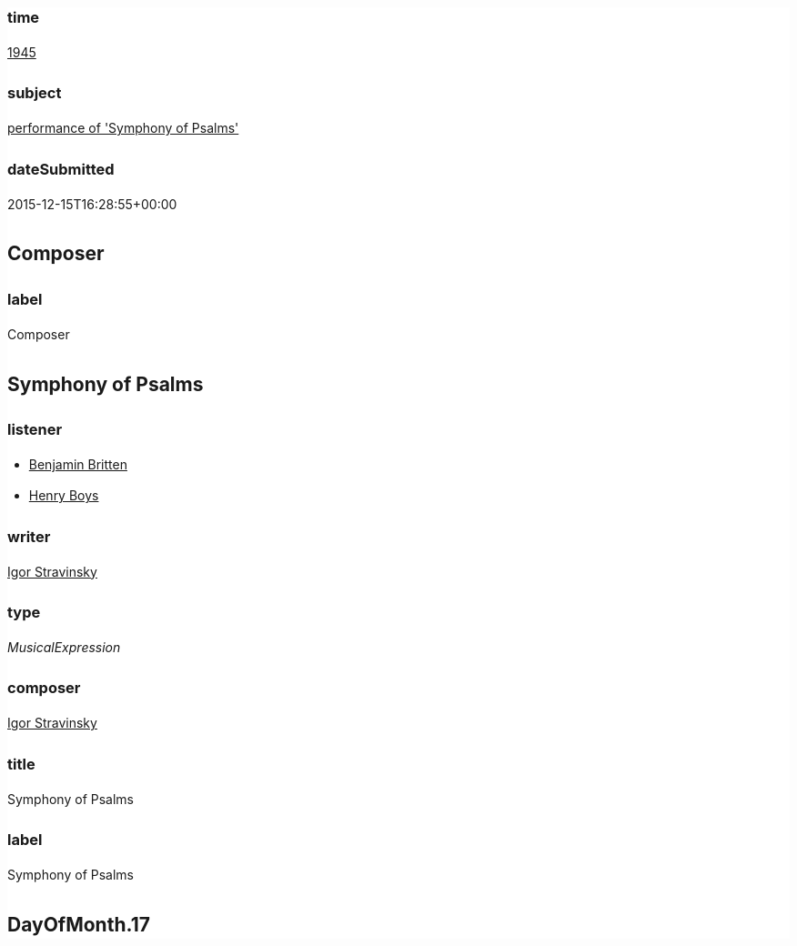 ### time


[1945](#1945)

### subject


[performance of 'Symphony of Psalms'](#performance-of-'Symphony-of-Psalms')

### dateSubmitted


2015-12-15T16:28:55+00:00

## Composer

### label


Composer

## Symphony of Psalms

### listener

 - [Benjamin Britten](#Benjamin-Britten)

 - [Henry Boys](#Henry-Boys)

### writer


[Igor Stravinsky](#Igor-Stravinsky)

### type


*MusicalExpression*

### composer


[Igor Stravinsky](#Igor-Stravinsky)

### title


Symphony of Psalms

### label


Symphony of Psalms

## DayOfMonth.17
